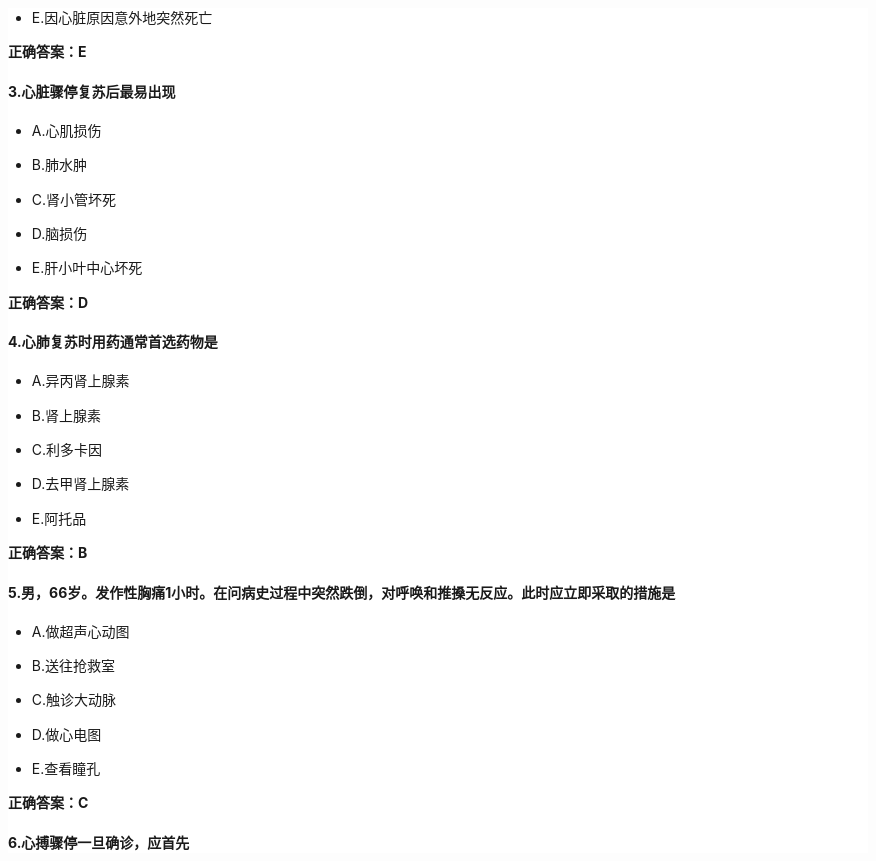 * E.因心脏原因意外地突然死亡

**正确答案：E**







#### 3.心脏骤停复苏后最易出现

* A.心肌损伤

* B.肺水肿

* C.肾小管坏死

* D.脑损伤

* E.肝小叶中心坏死

**正确答案：D**







#### 4.心肺复苏时用药通常首选药物是

* A.异丙肾上腺素

* B.肾上腺素

* C.利多卡因

* D.去甲肾上腺素

* E.阿托品

**正确答案：B**







#### 5.男，66岁。发作性胸痛1小时。在问病史过程中突然跌倒，对呼唤和推搡无反应。此时应立即采取的措施是

* A.做超声心动图

* B.送往抢救室

* C.触诊大动脉

* D.做心电图

* E.查看瞳孔

**正确答案：C**







#### 6.心搏骤停一旦确诊，应首先

